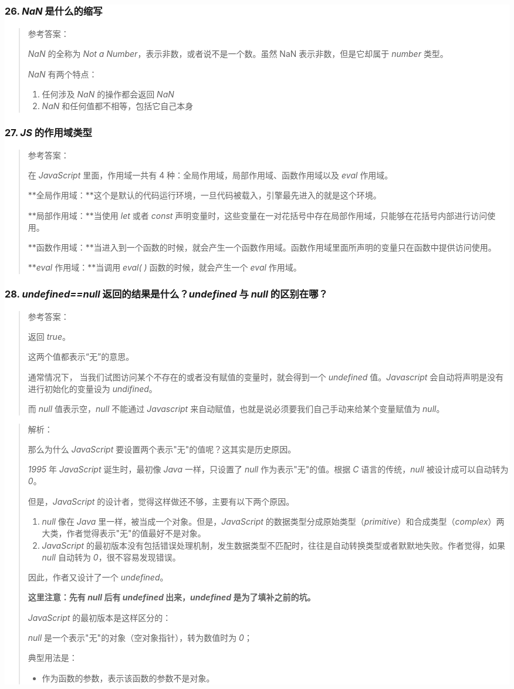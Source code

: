 

### 26. *NaN* 是什么的缩写

> 参考答案：
>
> *NaN* 的全称为 *Not a Number*，表示非数，或者说不是一个数。虽然 NaN 表示非数，但是它却属于 *number* 类型。
>
> *NaN* 有两个特点：
>
> 1. 任何涉及 *NaN* 的操作都会返回 *NaN*
> 2. *NaN* 和任何值都不相等，包括它自己本身



### 27. *JS* 的作用域类型

> 参考答案：
>
> 在 *JavaScript* 里面，作用域一共有 4 种：全局作用域，局部作用域、函数作用域以及 *eval* 作用域。
>
> **全局作用域：**这个是默认的代码运行环境，一旦代码被载入，引擎最先进入的就是这个环境。
>
> **局部作用域：**当使用 *let* 或者 *const* 声明变量时，这些变量在一对花括号中存在局部作用域，只能够在花括号内部进行访问使用。
>
> **函数作用域：**当进入到一个函数的时候，就会产生一个函数作用域。函数作用域里面所声明的变量只在函数中提供访问使用。
>
> ***eval* 作用域：**当调用 *eval( )* 函数的时候，就会产生一个 *eval* 作用域。



### 28. *undefined==null* 返回的结果是什么？*undefined* 与 *null* 的区别在哪？

> 参考答案：
>
> 返回 *true*。
>
> 这两个值都表示“无”的意思。
>
> 通常情况下， 当我们试图访问某个不存在的或者没有赋值的变量时，就会得到一个 *undefined* 值。*Javascript* 会自动将声明是没有进行初始化的变量设为 *undifined*。
>
> 而 *null* 值表示空，*null* 不能通过 *Javascript* 来自动赋值，也就是说必须要我们自己手动来给某个变量赋值为 *null*。

> 解析：
>
> 那么为什么 *JavaScript* 要设置两个表示"无"的值呢？这其实是历史原因。
>
> *1995* 年 *JavaScript* 诞生时，最初像 *Java* 一样，只设置了 *null* 作为表示"无"的值。根据 *C* 语言的传统，*null* 被设计成可以自动转为*0*。
>
> 但是，*JavaScript* 的设计者，觉得这样做还不够，主要有以下两个原因。
>
> 1. *null* 像在 *Java* 里一样，被当成一个对象。但是，*JavaScript* 的数据类型分成原始类型（*primitive*）和合成类型（*complex*）两大类，作者觉得表示"无"的值最好不是对象。
> 2. *JavaScript* 的最初版本没有包括错误处理机制，发生数据类型不匹配时，往往是自动转换类型或者默默地失败。作者觉得，如果 *null* 自动转为 *0*，很不容易发现错误。
>
> 因此，作者又设计了一个 *undefined*。
>
> **这里注意：先有 *null* 后有 *undefined* 出来，*undefined* 是为了填补之前的坑。**
>
> *JavaScript* 的最初版本是这样区分的：
>
> *null* 是一个表示"无"的对象（空对象指针），转为数值时为 *0*；
>
> 典型用法是：
>
> - 作为函数的参数，表示该函数的参数不是对象。